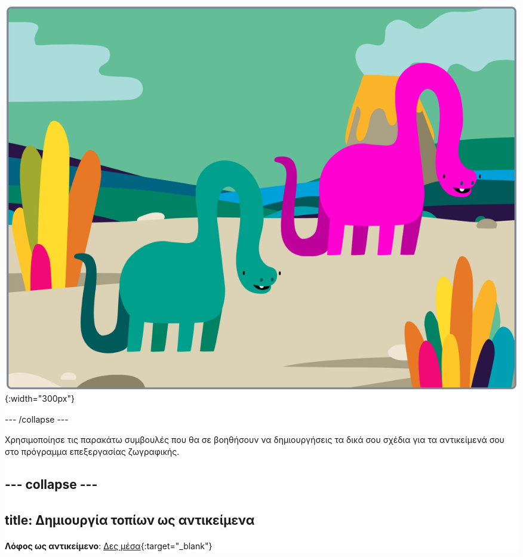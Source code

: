 ![Το αλλαγμένο αντικείμενο στη Σκηνή.](images/challenge1-change-costume-colour.png){:width="300px"}

--- /collapse ---

Χρησιμοποίησε τις παρακάτω συμβουλές που θα σε βοηθήσουν να δημιουργήσεις τα δικά σου σχέδια για τα αντικείμενά σου στο πρόγραμμα επεξεργασίας ζωγραφικής.

--- collapse ---
---
title: Δημιουργία τοπίων ως αντικείμενα
---

**Λόφος ως αντικείμενο**: [Δες μέσα](https://scratch.mit.edu/projects/452582516/editor){:target="_blank"}
